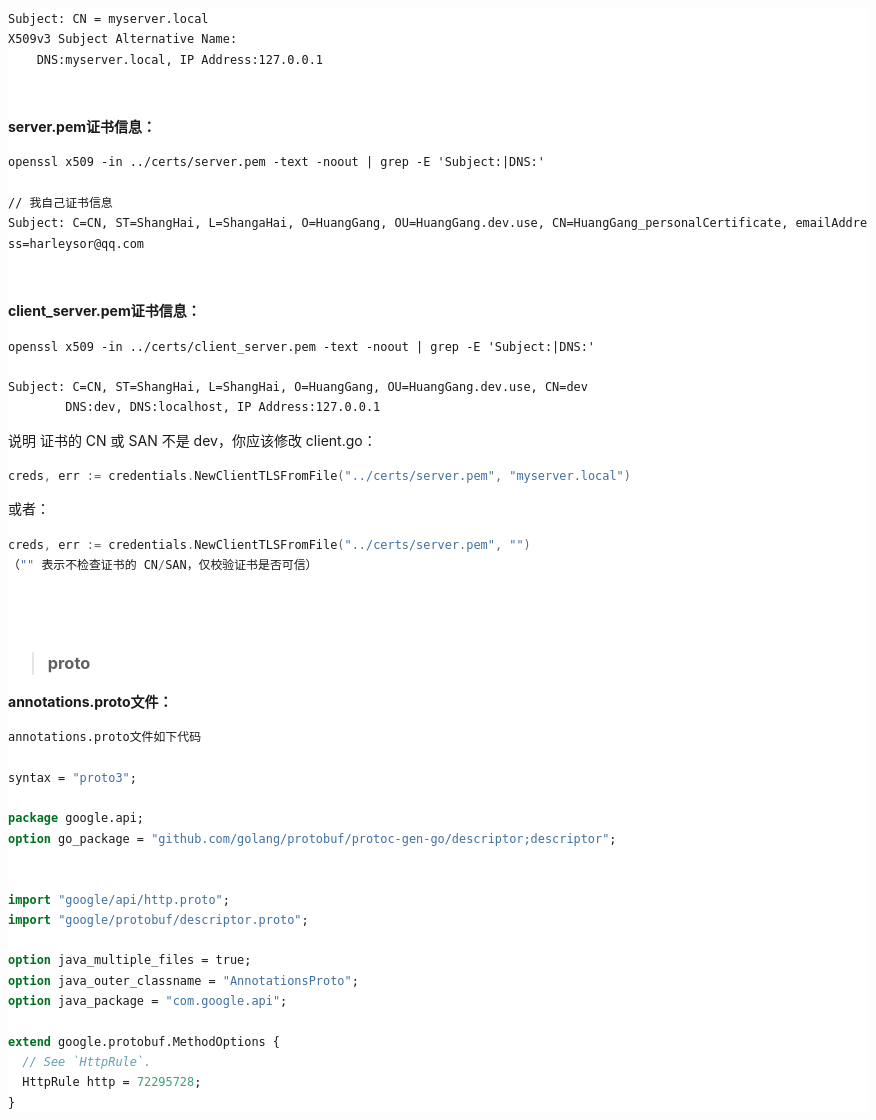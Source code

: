 ```pgsql
Subject: CN = myserver.local
X509v3 Subject Alternative Name:
    DNS:myserver.local, IP Address:127.0.0.1
```

<br/>

**server.pem证书信息：**

```
openssl x509 -in ../certs/server.pem -text -noout | grep -E 'Subject:|DNS:'
  
// 我自己证书信息
Subject: C=CN, ST=ShangHai, L=ShangaHai, O=HuangGang, OU=HuangGang.dev.use, CN=HuangGang_personalCertificate, emailAddress=harleysor@qq.com
```

<br/>

**client_server.pem证书信息：**

```
openssl x509 -in ../certs/client_server.pem -text -noout | grep -E 'Subject:|DNS:'

Subject: C=CN, ST=ShangHai, L=ShangHai, O=HuangGang, OU=HuangGang.dev.use, CN=dev
        DNS:dev, DNS:localhost, IP Address:127.0.0.1
```



说明 证书的 CN 或 SAN 不是 dev，你应该修改 client.go：

```go
creds, err := credentials.NewClientTLSFromFile("../certs/server.pem", "myserver.local")
```
或者：

```go
creds, err := credentials.NewClientTLSFromFile("../certs/server.pem", "")
（"" 表示不检查证书的 CN/SAN，仅校验证书是否可信）
```

<br/><br/>
> <h3 id="proto">proto</h3>
**annotations.proto文件：**

```proto
annotations.proto文件如下代码

syntax = "proto3";

package google.api;
option go_package = "github.com/golang/protobuf/protoc-gen-go/descriptor;descriptor";


import "google/api/http.proto";
import "google/protobuf/descriptor.proto";

option java_multiple_files = true;
option java_outer_classname = "AnnotationsProto";
option java_package = "com.google.api";

extend google.protobuf.MethodOptions {
  // See `HttpRule`.
  HttpRule http = 72295728;
}
```
